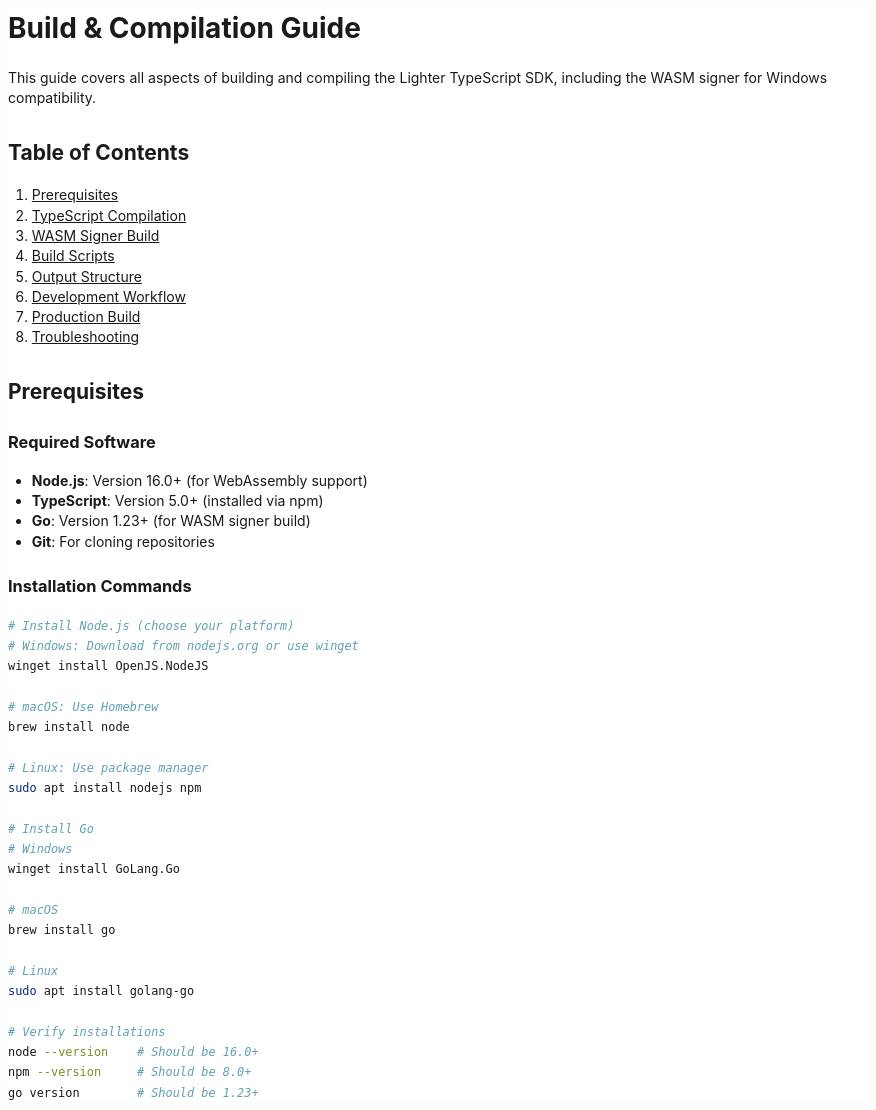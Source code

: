 # Build & Compilation Guide

This guide covers all aspects of building and compiling the Lighter TypeScript SDK, including the WASM signer for Windows compatibility.

## Table of Contents

1. [Prerequisites](#prerequisites)
2. [TypeScript Compilation](#typescript-compilation)
3. [WASM Signer Build](#wasm-signer-build)
4. [Build Scripts](#build-scripts)
5. [Output Structure](#output-structure)
6. [Development Workflow](#development-workflow)
7. [Production Build](#production-build)
8. [Troubleshooting](#troubleshooting)

## Prerequisites

### Required Software
- **Node.js**: Version 16.0+ (for WebAssembly support)
- **TypeScript**: Version 5.0+ (installed via npm)
- **Go**: Version 1.23+ (for WASM signer build)
- **Git**: For cloning repositories

### Installation Commands
```bash
# Install Node.js (choose your platform)
# Windows: Download from nodejs.org or use winget
winget install OpenJS.NodeJS

# macOS: Use Homebrew
brew install node

# Linux: Use package manager
sudo apt install nodejs npm

# Install Go
# Windows
winget install GoLang.Go

# macOS
brew install go

# Linux
sudo apt install golang-go

# Verify installations
node --version    # Should be 16.0+
npm --version     # Should be 8.0+
go version        # Should be 1.23+
```
